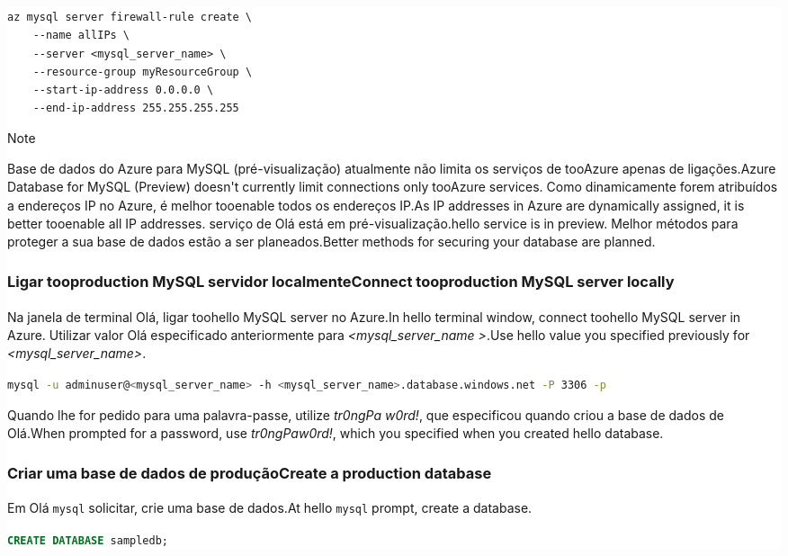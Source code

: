 ```azurecli-interactive
az mysql server firewall-rule create \
    --name allIPs \
    --server <mysql_server_name> \
    --resource-group myResourceGroup \
    --start-ip-address 0.0.0.0 \
    --end-ip-address 255.255.255.255
```

> [!NOTE]
> <span data-ttu-id="6aa4a-166">Base de dados do Azure para MySQL (pré-visualização) atualmente não limita os serviços de tooAzure apenas de ligações.</span><span class="sxs-lookup"><span data-stu-id="6aa4a-166">Azure Database for MySQL (Preview) doesn't currently limit connections only tooAzure services.</span></span> <span data-ttu-id="6aa4a-167">Como dinamicamente forem atribuídos a endereços IP no Azure, é melhor tooenable todos os endereços IP.</span><span class="sxs-lookup"><span data-stu-id="6aa4a-167">As IP addresses in Azure are dynamically assigned, it is better tooenable all IP addresses.</span></span> <span data-ttu-id="6aa4a-168">serviço de Olá está em pré-visualização.</span><span class="sxs-lookup"><span data-stu-id="6aa4a-168">hello service is in preview.</span></span> <span data-ttu-id="6aa4a-169">Melhor métodos para proteger a sua base de dados estão a ser planeados.</span><span class="sxs-lookup"><span data-stu-id="6aa4a-169">Better methods for securing your database are planned.</span></span>
>
>

### <a name="connect-tooproduction-mysql-server-locally"></a><span data-ttu-id="6aa4a-170">Ligar tooproduction MySQL servidor localmente</span><span class="sxs-lookup"><span data-stu-id="6aa4a-170">Connect tooproduction MySQL server locally</span></span>

<span data-ttu-id="6aa4a-171">Na janela de terminal Olá, ligar toohello MySQL server no Azure.</span><span class="sxs-lookup"><span data-stu-id="6aa4a-171">In hello terminal window, connect toohello MySQL server in Azure.</span></span> <span data-ttu-id="6aa4a-172">Utilizar valor Olá especificado anteriormente para  _&lt;mysql_server_name >_.</span><span class="sxs-lookup"><span data-stu-id="6aa4a-172">Use hello value you specified previously for _&lt;mysql_server_name>_.</span></span>

```bash
mysql -u adminuser@<mysql_server_name> -h <mysql_server_name>.database.windows.net -P 3306 -p
```

<span data-ttu-id="6aa4a-173">Quando lhe for pedido para uma palavra-passe, utilize _$tr0ngPa$ w0rd!_, que especificou quando criou a base de dados de Olá.</span><span class="sxs-lookup"><span data-stu-id="6aa4a-173">When prompted for a password, use _$tr0ngPa$w0rd!_, which you specified when you created hello database.</span></span>

### <a name="create-a-production-database"></a><span data-ttu-id="6aa4a-174">Criar uma base de dados de produção</span><span class="sxs-lookup"><span data-stu-id="6aa4a-174">Create a production database</span></span>

<span data-ttu-id="6aa4a-175">Em Olá `mysql` solicitar, crie uma base de dados.</span><span class="sxs-lookup"><span data-stu-id="6aa4a-175">At hello `mysql` prompt, create a database.</span></span>

```sql
CREATE DATABASE sampledb;
```
